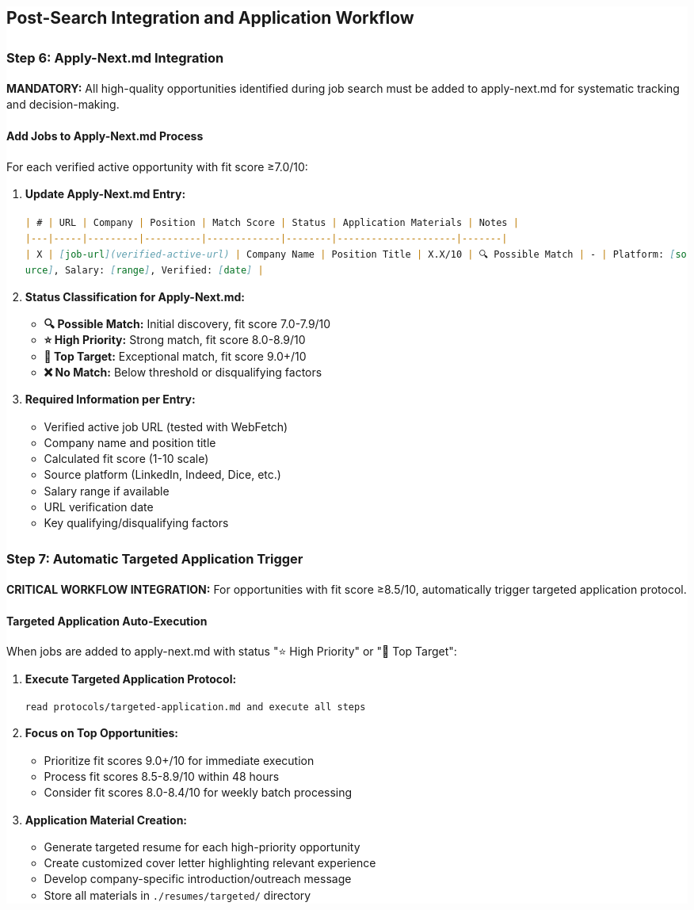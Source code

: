 ## Post-Search Integration and Application Workflow

### Step 6: Apply-Next.md Integration
**MANDATORY:** All high-quality opportunities identified during job search must be added to apply-next.md for systematic tracking and decision-making.

#### Add Jobs to Apply-Next.md Process
For each verified active opportunity with fit score ≥7.0/10:

1. **Update Apply-Next.md Entry:**
   ```markdown
   | # | URL | Company | Position | Match Score | Status | Application Materials | Notes |
   |---|-----|---------|----------|-------------|--------|---------------------|-------|
   | X | [job-url](verified-active-url) | Company Name | Position Title | X.X/10 | 🔍 Possible Match | - | Platform: [source], Salary: [range], Verified: [date] |
   ```

2. **Status Classification for Apply-Next.md:**
   - **🔍 Possible Match:** Initial discovery, fit score 7.0-7.9/10
   - **⭐ High Priority:** Strong match, fit score 8.0-8.9/10  
   - **🎯 Top Target:** Exceptional match, fit score 9.0+/10
   - **❌ No Match:** Below threshold or disqualifying factors

3. **Required Information per Entry:**
   - Verified active job URL (tested with WebFetch)
   - Company name and position title
   - Calculated fit score (1-10 scale)
   - Source platform (LinkedIn, Indeed, Dice, etc.)
   - Salary range if available
   - URL verification date
   - Key qualifying/disqualifying factors

### Step 7: Automatic Targeted Application Trigger
**CRITICAL WORKFLOW INTEGRATION:** For opportunities with fit score ≥8.5/10, automatically trigger targeted application protocol.

#### Targeted Application Auto-Execution
When jobs are added to apply-next.md with status "⭐ High Priority" or "🎯 Top Target":

1. **Execute Targeted Application Protocol:** 
   ```
   read protocols/targeted-application.md and execute all steps
   ```

2. **Focus on Top Opportunities:**
   - Prioritize fit scores 9.0+/10 for immediate execution
   - Process fit scores 8.5-8.9/10 within 48 hours
   - Consider fit scores 8.0-8.4/10 for weekly batch processing

3. **Application Material Creation:**
   - Generate targeted resume for each high-priority opportunity
   - Create customized cover letter highlighting relevant experience
   - Develop company-specific introduction/outreach message
   - Store all materials in `./resumes/targeted/` directory

